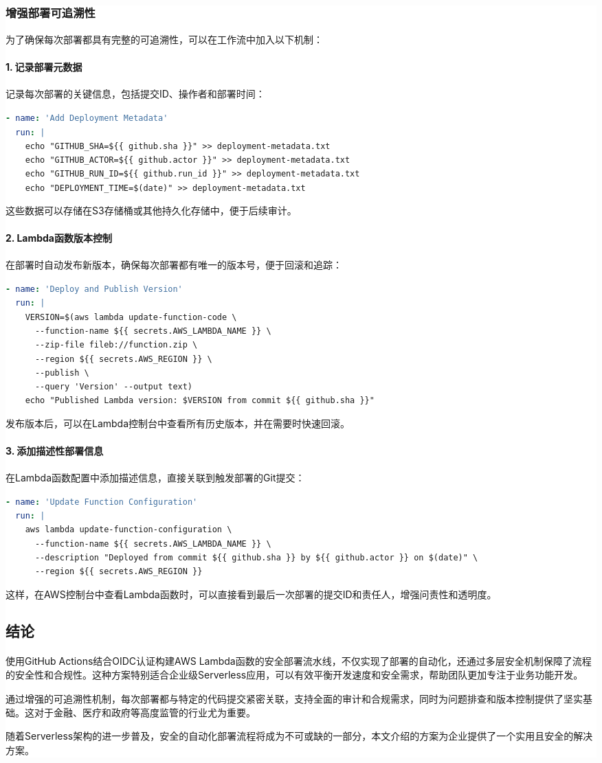 ### 增强部署可追溯性

为了确保每次部署都具有完整的可追溯性，可以在工作流中加入以下机制：

#### 1. 记录部署元数据

记录每次部署的关键信息，包括提交ID、操作者和部署时间：

```yaml
- name: 'Add Deployment Metadata'
  run: |
    echo "GITHUB_SHA=${{ github.sha }}" >> deployment-metadata.txt
    echo "GITHUB_ACTOR=${{ github.actor }}" >> deployment-metadata.txt
    echo "GITHUB_RUN_ID=${{ github.run_id }}" >> deployment-metadata.txt
    echo "DEPLOYMENT_TIME=$(date)" >> deployment-metadata.txt
```

这些数据可以存储在S3存储桶或其他持久化存储中，便于后续审计。

#### 2. Lambda函数版本控制

在部署时自动发布新版本，确保每次部署都有唯一的版本号，便于回滚和追踪：

```yaml
- name: 'Deploy and Publish Version'
  run: |
    VERSION=$(aws lambda update-function-code \
      --function-name ${{ secrets.AWS_LAMBDA_NAME }} \
      --zip-file fileb://function.zip \
      --region ${{ secrets.AWS_REGION }} \
      --publish \
      --query 'Version' --output text)
    echo "Published Lambda version: $VERSION from commit ${{ github.sha }}"
```

发布版本后，可以在Lambda控制台中查看所有历史版本，并在需要时快速回滚。

#### 3. 添加描述性部署信息

在Lambda函数配置中添加描述信息，直接关联到触发部署的Git提交：

```yaml
- name: 'Update Function Configuration'
  run: |
    aws lambda update-function-configuration \
      --function-name ${{ secrets.AWS_LAMBDA_NAME }} \
      --description "Deployed from commit ${{ github.sha }} by ${{ github.actor }} on $(date)" \
      --region ${{ secrets.AWS_REGION }}
```

这样，在AWS控制台中查看Lambda函数时，可以直接看到最后一次部署的提交ID和责任人，增强问责性和透明度。

## 结论

使用GitHub Actions结合OIDC认证构建AWS Lambda函数的安全部署流水线，不仅实现了部署的自动化，还通过多层安全机制保障了流程的安全性和合规性。这种方案特别适合企业级Serverless应用，可以有效平衡开发速度和安全需求，帮助团队更加专注于业务功能开发。

通过增强的可追溯性机制，每次部署都与特定的代码提交紧密关联，支持全面的审计和合规需求，同时为问题排查和版本控制提供了坚实基础。这对于金融、医疗和政府等高度监管的行业尤为重要。

随着Serverless架构的进一步普及，安全的自动化部署流程将成为不可或缺的一部分，本文介绍的方案为企业提供了一个实用且安全的解决方案。

